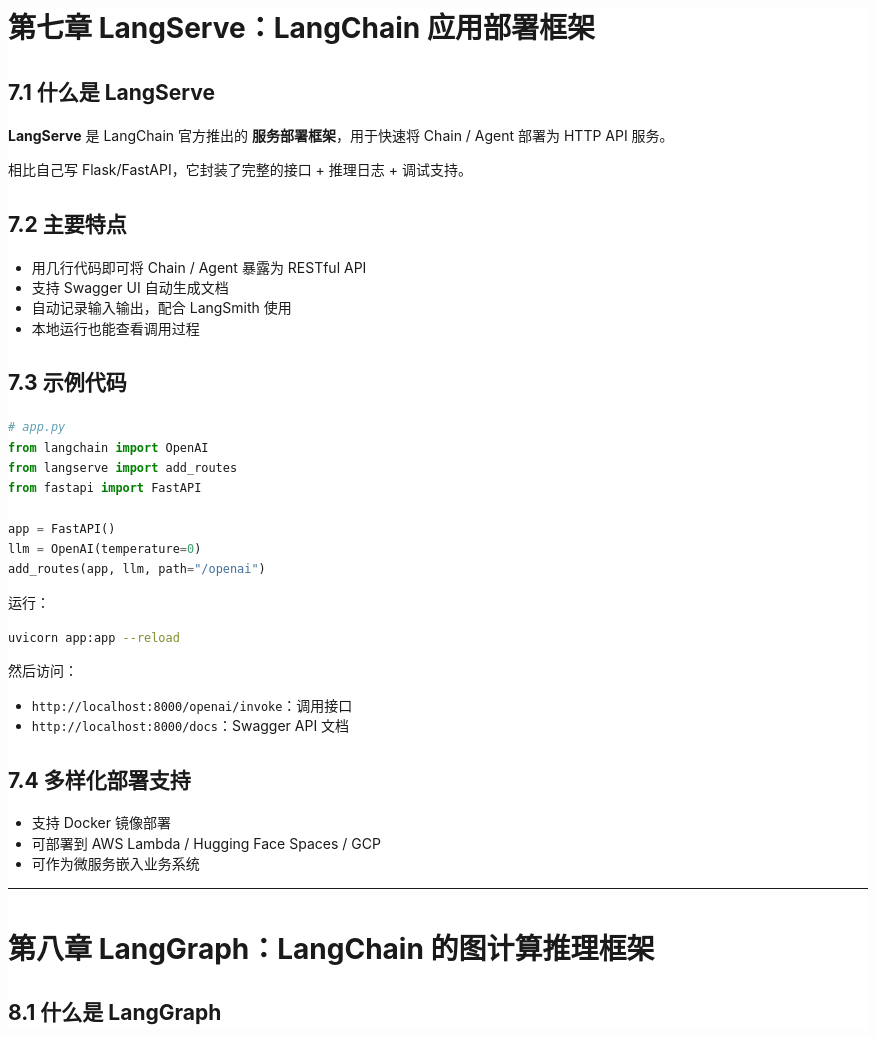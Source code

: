 
# 第七章 LangServe：LangChain 应用部署框架

## 7.1 什么是 LangServe

**LangServe** 是 LangChain 官方推出的 **服务部署框架**，用于快速将 Chain / Agent 部署为 HTTP API 服务。

相比自己写 Flask/FastAPI，它封装了完整的接口 + 推理日志 + 调试支持。

## 7.2 主要特点

* 用几行代码即可将 Chain / Agent 暴露为 RESTful API
* 支持 Swagger UI 自动生成文档
* 自动记录输入输出，配合 LangSmith 使用
* 本地运行也能查看调用过程

## 7.3 示例代码

```python
# app.py
from langchain import OpenAI
from langserve import add_routes
from fastapi import FastAPI

app = FastAPI()
llm = OpenAI(temperature=0)
add_routes(app, llm, path="/openai")
```

运行：

```bash
uvicorn app:app --reload
```

然后访问：

* `http://localhost:8000/openai/invoke`：调用接口
* `http://localhost:8000/docs`：Swagger API 文档

## 7.4 多样化部署支持

* 支持 Docker 镜像部署
* 可部署到 AWS Lambda / Hugging Face Spaces / GCP
* 可作为微服务嵌入业务系统

---

# 第八章 LangGraph：LangChain 的图计算推理框架

## 8.1 什么是 LangGraph
